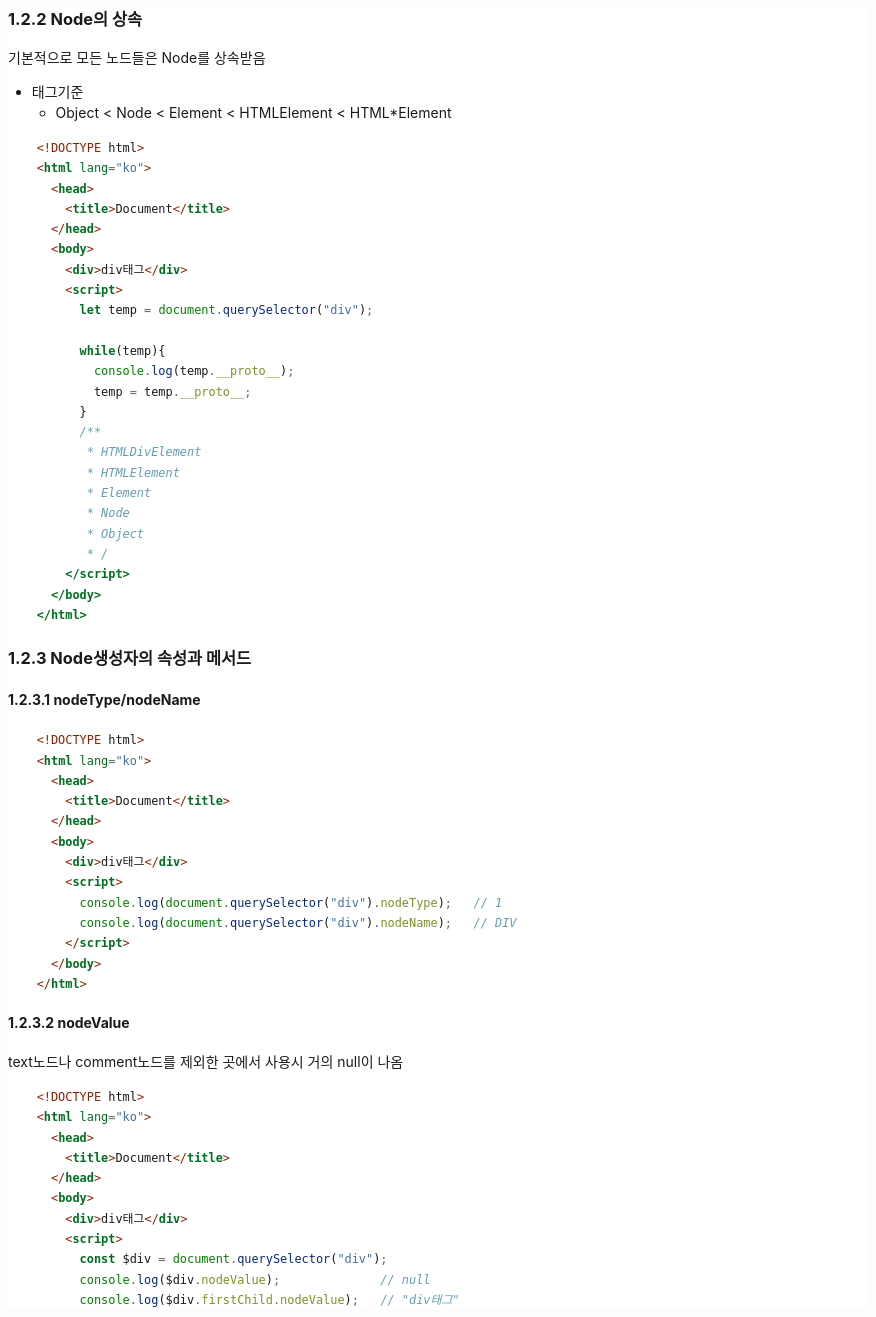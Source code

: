 ### 1.2.2 Node의 상속
기본적으로 모든 노드들은 Node를 상속받음    
+ 태그기준
  + Object < Node < Element < HTMLElement < HTML*Element
```html
    <!DOCTYPE html>
    <html lang="ko">
      <head>
        <title>Document</title>
      </head>
      <body>
        <div>div태그</div>
        <script>
          let temp = document.querySelector("div");

          while(temp){
            console.log(temp.__proto__);
            temp = temp.__proto__;
          }
          /**
           * HTMLDivElement
           * HTMLElement
           * Element
           * Node
           * Object
           * /
        </script>
      </body>
    </html>
```

### 1.2.3 Node생성자의 속성과 메서드
#### 1.2.3.1 nodeType/nodeName
```html
    <!DOCTYPE html>
    <html lang="ko">
      <head>
        <title>Document</title>
      </head>
      <body>
        <div>div태그</div>
        <script>
          console.log(document.querySelector("div").nodeType);   // 1
          console.log(document.querySelector("div").nodeName);   // DIV
        </script>
      </body>
    </html>
```

#### 1.2.3.2 nodeValue
text노드나 comment노드를 제외한 곳에서 사용시 거의 null이 나옴
```html
    <!DOCTYPE html>
    <html lang="ko">
      <head>
        <title>Document</title>
      </head>
      <body>
        <div>div태그</div>
        <script>
          const $div = document.querySelector("div");
          console.log($div.nodeValue);              // null
          console.log($div.firstChild.nodeValue);   // "div태그"
```